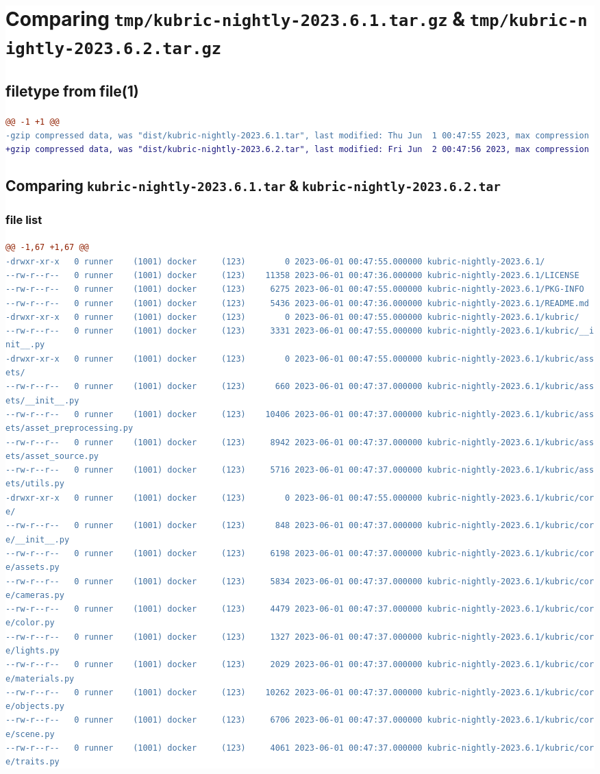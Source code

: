 # Comparing `tmp/kubric-nightly-2023.6.1.tar.gz` & `tmp/kubric-nightly-2023.6.2.tar.gz`

## filetype from file(1)

```diff
@@ -1 +1 @@
-gzip compressed data, was "dist/kubric-nightly-2023.6.1.tar", last modified: Thu Jun  1 00:47:55 2023, max compression
+gzip compressed data, was "dist/kubric-nightly-2023.6.2.tar", last modified: Fri Jun  2 00:47:56 2023, max compression
```

## Comparing `kubric-nightly-2023.6.1.tar` & `kubric-nightly-2023.6.2.tar`

### file list

```diff
@@ -1,67 +1,67 @@
-drwxr-xr-x   0 runner    (1001) docker     (123)        0 2023-06-01 00:47:55.000000 kubric-nightly-2023.6.1/
--rw-r--r--   0 runner    (1001) docker     (123)    11358 2023-06-01 00:47:36.000000 kubric-nightly-2023.6.1/LICENSE
--rw-r--r--   0 runner    (1001) docker     (123)     6275 2023-06-01 00:47:55.000000 kubric-nightly-2023.6.1/PKG-INFO
--rw-r--r--   0 runner    (1001) docker     (123)     5436 2023-06-01 00:47:36.000000 kubric-nightly-2023.6.1/README.md
-drwxr-xr-x   0 runner    (1001) docker     (123)        0 2023-06-01 00:47:55.000000 kubric-nightly-2023.6.1/kubric/
--rw-r--r--   0 runner    (1001) docker     (123)     3331 2023-06-01 00:47:55.000000 kubric-nightly-2023.6.1/kubric/__init__.py
-drwxr-xr-x   0 runner    (1001) docker     (123)        0 2023-06-01 00:47:55.000000 kubric-nightly-2023.6.1/kubric/assets/
--rw-r--r--   0 runner    (1001) docker     (123)      660 2023-06-01 00:47:37.000000 kubric-nightly-2023.6.1/kubric/assets/__init__.py
--rw-r--r--   0 runner    (1001) docker     (123)    10406 2023-06-01 00:47:37.000000 kubric-nightly-2023.6.1/kubric/assets/asset_preprocessing.py
--rw-r--r--   0 runner    (1001) docker     (123)     8942 2023-06-01 00:47:37.000000 kubric-nightly-2023.6.1/kubric/assets/asset_source.py
--rw-r--r--   0 runner    (1001) docker     (123)     5716 2023-06-01 00:47:37.000000 kubric-nightly-2023.6.1/kubric/assets/utils.py
-drwxr-xr-x   0 runner    (1001) docker     (123)        0 2023-06-01 00:47:55.000000 kubric-nightly-2023.6.1/kubric/core/
--rw-r--r--   0 runner    (1001) docker     (123)      848 2023-06-01 00:47:37.000000 kubric-nightly-2023.6.1/kubric/core/__init__.py
--rw-r--r--   0 runner    (1001) docker     (123)     6198 2023-06-01 00:47:37.000000 kubric-nightly-2023.6.1/kubric/core/assets.py
--rw-r--r--   0 runner    (1001) docker     (123)     5834 2023-06-01 00:47:37.000000 kubric-nightly-2023.6.1/kubric/core/cameras.py
--rw-r--r--   0 runner    (1001) docker     (123)     4479 2023-06-01 00:47:37.000000 kubric-nightly-2023.6.1/kubric/core/color.py
--rw-r--r--   0 runner    (1001) docker     (123)     1327 2023-06-01 00:47:37.000000 kubric-nightly-2023.6.1/kubric/core/lights.py
--rw-r--r--   0 runner    (1001) docker     (123)     2029 2023-06-01 00:47:37.000000 kubric-nightly-2023.6.1/kubric/core/materials.py
--rw-r--r--   0 runner    (1001) docker     (123)    10262 2023-06-01 00:47:37.000000 kubric-nightly-2023.6.1/kubric/core/objects.py
--rw-r--r--   0 runner    (1001) docker     (123)     6706 2023-06-01 00:47:37.000000 kubric-nightly-2023.6.1/kubric/core/scene.py
--rw-r--r--   0 runner    (1001) docker     (123)     4061 2023-06-01 00:47:37.000000 kubric-nightly-2023.6.1/kubric/core/traits.py
```